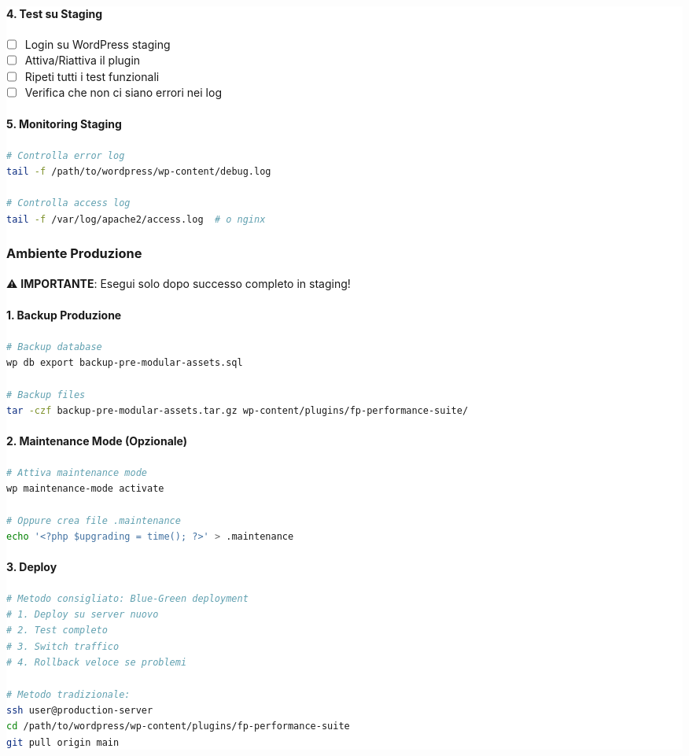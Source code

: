 #### 4. Test su Staging

- [ ] Login su WordPress staging
- [ ] Attiva/Riattiva il plugin
- [ ] Ripeti tutti i test funzionali
- [ ] Verifica che non ci siano errori nei log

#### 5. Monitoring Staging

```bash
# Controlla error log
tail -f /path/to/wordpress/wp-content/debug.log

# Controlla access log
tail -f /var/log/apache2/access.log  # o nginx
```

### Ambiente Produzione

⚠️ **IMPORTANTE**: Esegui solo dopo successo completo in staging!

#### 1. Backup Produzione

```bash
# Backup database
wp db export backup-pre-modular-assets.sql

# Backup files
tar -czf backup-pre-modular-assets.tar.gz wp-content/plugins/fp-performance-suite/
```

#### 2. Maintenance Mode (Opzionale)

```bash
# Attiva maintenance mode
wp maintenance-mode activate

# Oppure crea file .maintenance
echo '<?php $upgrading = time(); ?>' > .maintenance
```

#### 3. Deploy

```bash
# Metodo consigliato: Blue-Green deployment
# 1. Deploy su server nuovo
# 2. Test completo
# 3. Switch traffico
# 4. Rollback veloce se problemi

# Metodo tradizionale:
ssh user@production-server
cd /path/to/wordpress/wp-content/plugins/fp-performance-suite
git pull origin main
```
